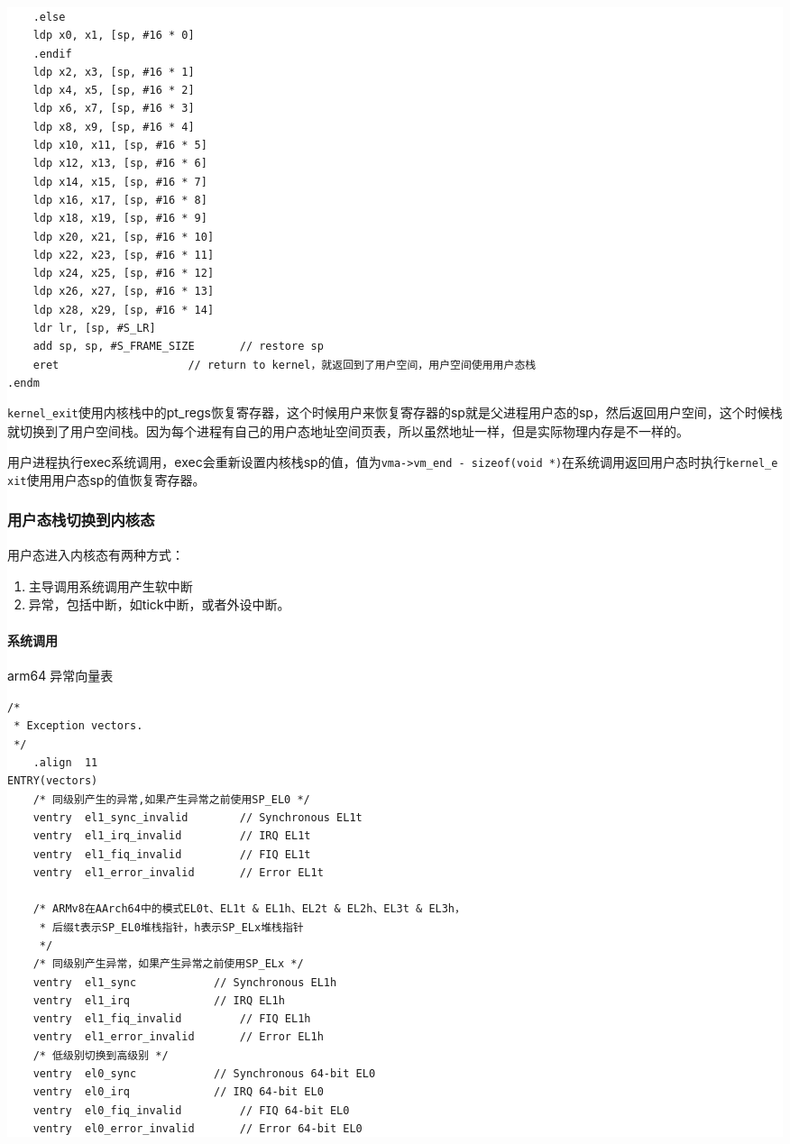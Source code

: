 ```assembly
	.else
	ldp	x0, x1, [sp, #16 * 0]
	.endif
	ldp	x2, x3, [sp, #16 * 1]
	ldp	x4, x5, [sp, #16 * 2]
	ldp	x6, x7, [sp, #16 * 3]
	ldp	x8, x9, [sp, #16 * 4]
	ldp	x10, x11, [sp, #16 * 5]
	ldp	x12, x13, [sp, #16 * 6]
	ldp	x14, x15, [sp, #16 * 7]
	ldp	x16, x17, [sp, #16 * 8]
	ldp	x18, x19, [sp, #16 * 9]
	ldp	x20, x21, [sp, #16 * 10]
	ldp	x22, x23, [sp, #16 * 11]
	ldp	x24, x25, [sp, #16 * 12]
	ldp	x26, x27, [sp, #16 * 13]
	ldp	x28, x29, [sp, #16 * 14]
	ldr	lr, [sp, #S_LR]
	add	sp, sp, #S_FRAME_SIZE		// restore sp
	eret					// return to kernel，就返回到了用户空间，用户空间使用用户态栈
.endm
```

`kernel_exit`使用内核栈中的pt_regs恢复寄存器，这个时候用户来恢复寄存器的sp就是父进程用户态的sp，然后返回用户空间，这个时候栈就切换到了用户空间栈。因为每个进程有自己的用户态地址空间页表，所以虽然地址一样，但是实际物理内存是不一样的。

用户进程执行exec系统调用，exec会重新设置内核栈sp的值，值为`vma->vm_end - sizeof(void *)`在系统调用返回用户态时执行`kernel_exit`使用用户态sp的值恢复寄存器。



### 用户态栈切换到内核态

用户态进入内核态有两种方式：

1. 主导调用系统调用产生软中断
2. 异常，包括中断，如tick中断，或者外设中断。

#### 系统调用

arm64 异常向量表

```assembly
/*
 * Exception vectors.
 */
	.align	11
ENTRY(vectors)
	/* 同级别产生的异常,如果产生异常之前使用SP_EL0 */
	ventry	el1_sync_invalid		// Synchronous EL1t
	ventry	el1_irq_invalid			// IRQ EL1t
	ventry	el1_fiq_invalid			// FIQ EL1t
	ventry	el1_error_invalid		// Error EL1t

	/* ARMv8在AArch64中的模式EL0t、EL1t & EL1h、EL2t & EL2h、EL3t & EL3h，
	 * 后缀t表示SP_EL0堆栈指针，h表示SP_ELx堆栈指针 
	 */
	/* 同级别产生异常，如果产生异常之前使用SP_ELx */
	ventry	el1_sync			// Synchronous EL1h
	ventry	el1_irq				// IRQ EL1h
	ventry	el1_fiq_invalid			// FIQ EL1h
	ventry	el1_error_invalid		// Error EL1h
	/* 低级别切换到高级别 */
	ventry	el0_sync			// Synchronous 64-bit EL0
	ventry	el0_irq				// IRQ 64-bit EL0
	ventry	el0_fiq_invalid			// FIQ 64-bit EL0
	ventry	el0_error_invalid		// Error 64-bit EL0
```